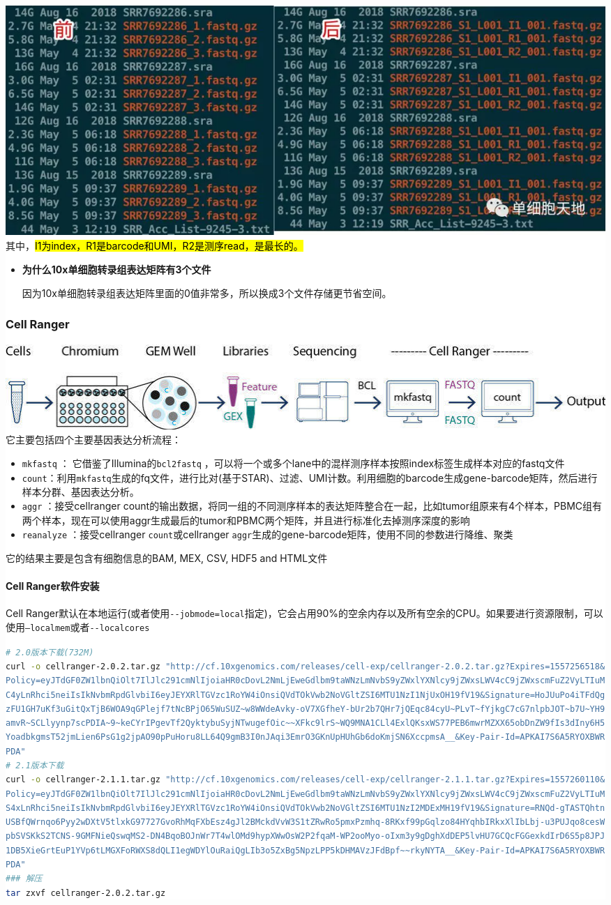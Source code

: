 ![](images/2021-10-22-22-00-56.png)
其中，<mark>I1为index，R1是barcode和UMI，R2是测序read，是最长的。</mark>

* **为什么10x单细胞转录组表达矩阵有3个文件**

    因为10x单细胞转录组表达矩阵里面的0值非常多，所以换成3个文件存储更节省空间。

### Cell Ranger
![](images/2021-10-23-09-25-49.png)
它主要包括四个主要基因表达分析流程：
* `mkfastq` ： 它借鉴了Illumina的`bcl2fastq` ，可以将一个或多个lane中的混样测序样本按照index标签生成样本对应的fastq文件
* `count`：利用`mkfastq`生成的fq文件，进行比对(基于STAR)、过滤、UMI计数。利用细胞的barcode生成gene-barcode矩阵，然后进行样本分群、基因表达分析。
* `aggr` ：接受cellranger count的输出数据，将同一组的不同测序样本的表达矩阵整合在一起，比如tumor组原来有4个样本，PBMC组有两个样本，现在可以使用aggr生成最后的tumor和PBMC两个矩阵，并且进行标准化去掉测序深度的影响
* `reanalyze` ：接受cellranger `count`或cellranger `aggr`生成的gene-barcode矩阵，使用不同的参数进行降维、聚类

它的结果主要是包含有细胞信息的BAM, MEX, CSV, HDF5 and HTML文件
#### Cell Ranger软件安装
Cell Ranger默认在本地运行(或者使用`--jobmode=local`指定)，它会占用90%的空余内存以及所有空余的CPU。如果要进行资源限制，可以使用`—localmem`或者`--localcores`
```bash
# 2.0版本下载(732M)
curl -o cellranger-2.0.2.tar.gz "http://cf.10xgenomics.com/releases/cell-exp/cellranger-2.0.2.tar.gz?Expires=1557256518&Policy=eyJTdGF0ZW1lbnQiOlt7IlJlc291cmNlIjoiaHR0cDovL2NmLjEweGdlbm9taWNzLmNvbS9yZWxlYXNlcy9jZWxsLWV4cC9jZWxscmFuZ2VyLTIuMC4yLnRhci5neiIsIkNvbmRpdGlvbiI6eyJEYXRlTGVzc1RoYW4iOnsiQVdTOkVwb2NoVGltZSI6MTU1NzI1NjUxOH19fV19&Signature=HoJUuPo4iTFdQgzFU1GH7uKf3uGitQxTjB6WOA9qGPlejf7tNcBPjO65WuSUZ~w8WWdeAvky-oV7XGfheY-bUr2b7QHr7jQEqc84cyU~PLvT~fYjkgC7cG7nlpbJOT~b7U~YH9amvR~SCLlyynp7scPDIA~9~keCYrIPgevTf2QyktybuSyjNTwugefOic~~XFkc9lrS~WQ9MNA1CLl4ExlQKsxWS77PEB6mwrMZXX65obDnZW9fIs3dIny6H5YoadbkgmsT52jmLien6PsG1g2jpAO90pPuHoru8LL64Q9gmB3I0nJAqi3EmrO3GKnUpHUhGb6doKmjSN6XccpmsA__&Key-Pair-Id=APKAI7S6A5RYOXBWRPDA"
# 2.1版本下载
curl -o cellranger-2.1.1.tar.gz "http://cf.10xgenomics.com/releases/cell-exp/cellranger-2.1.1.tar.gz?Expires=1557260110&Policy=eyJTdGF0ZW1lbnQiOlt7IlJlc291cmNlIjoiaHR0cDovL2NmLjEweGdlbm9taWNzLmNvbS9yZWxlYXNlcy9jZWxsLWV4cC9jZWxscmFuZ2VyLTIuMS4xLnRhci5neiIsIkNvbmRpdGlvbiI6eyJEYXRlTGVzc1RoYW4iOnsiQVdTOkVwb2NoVGltZSI6MTU1NzI2MDExMH19fV19&Signature=RNQd-gTASTQhtnUSBfQWrnqo6Pyy2wDXtV5tlxkG97727GvoRhMqFXbEsz4gJl2BMckdVvW3S1tZRwRo5pmxPzmhq-8RKxf99pGqlzo84HYqhbIRkxXlIbLbj-u3PUJqo8cesWpbSVSKkS2TCNS-9GMFNieQswqMS2-DN4BqoBOJnWr7T4wlOMd9hypXWwOsW2P2fqaM-WP2ooMyo-oIxm3y9gDghXdDEP5lvHU7GCQcFGGexkdIrD6S5p8JPJ1DB5XieGrtEuP1YVp6tLMGXFoRWXS8dQLI1egWDYlOuRaiQgLIb3o5ZxBg5NpzLPP5kDHMAVzJFdBpf~~rkyNYTA__&Key-Pair-Id=APKAI7S6A5RYOXBWRPDA"
### 解压
tar zxvf cellranger-2.0.2.tar.gz
```